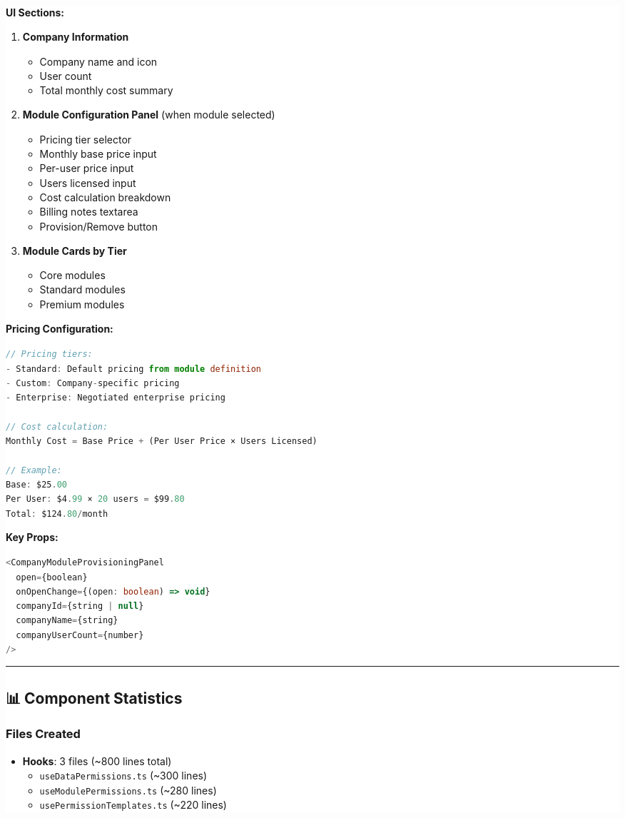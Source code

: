 **UI Sections:**
1. **Company Information**
   - Company name and icon
   - User count
   - Total monthly cost summary

2. **Module Configuration Panel** (when module selected)
   - Pricing tier selector
   - Monthly base price input
   - Per-user price input
   - Users licensed input
   - Cost calculation breakdown
   - Billing notes textarea
   - Provision/Remove button

3. **Module Cards by Tier**
   - Core modules
   - Standard modules
   - Premium modules

**Pricing Configuration:**
```typescript
// Pricing tiers:
- Standard: Default pricing from module definition
- Custom: Company-specific pricing
- Enterprise: Negotiated enterprise pricing

// Cost calculation:
Monthly Cost = Base Price + (Per User Price × Users Licensed)

// Example:
Base: $25.00
Per User: $4.99 × 20 users = $99.80
Total: $124.80/month
```

**Key Props:**
```typescript
<CompanyModuleProvisioningPanel
  open={boolean}
  onOpenChange={(open: boolean) => void}
  companyId={string | null}
  companyName={string}
  companyUserCount={number}
/>
```

---

## 📊 Component Statistics

### **Files Created**
- **Hooks**: 3 files (~800 lines total)
  - `useDataPermissions.ts` (~300 lines)
  - `useModulePermissions.ts` (~280 lines)
  - `usePermissionTemplates.ts` (~220 lines)
